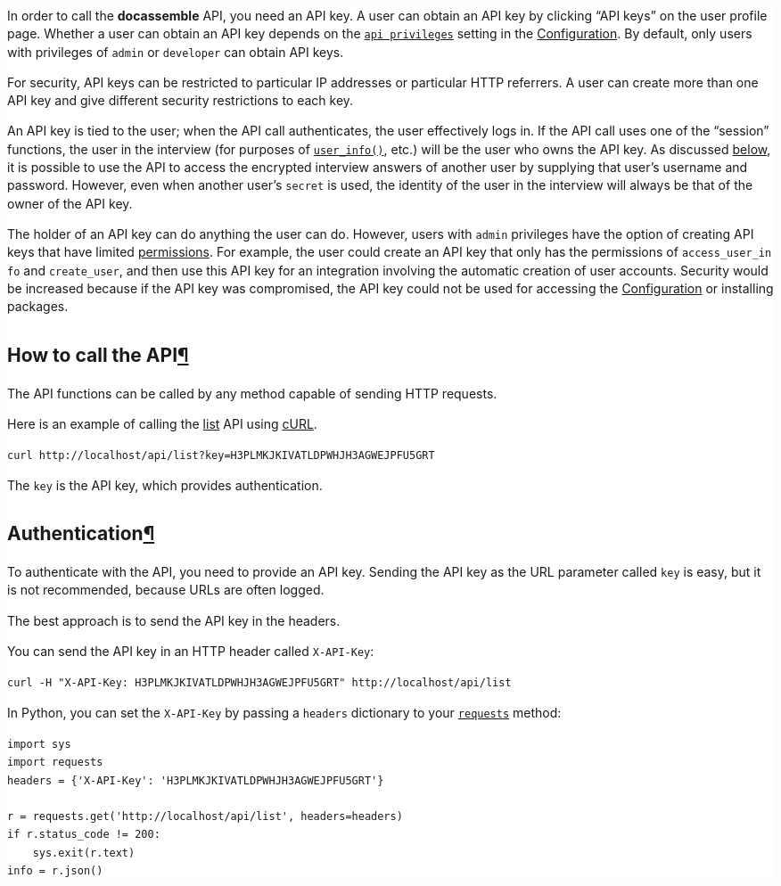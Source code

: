 In order to call the **docassemble** API, you need an API key. A user can obtain an API key by clicking “API keys” on the user profile page. Whether a user can obtain an API key depends on the [`api privileges`](https://docassemble.org/docs/config.html#api%20privileges) setting in the [Configuration](https://docassemble.org/docs/config.html). By default, only users with privileges of `admin` or `developer` can obtain API keys.

For security, API keys can be restricted to particular IP addresses or particular HTTP referrers. A user can create more than one API key and give different security restrictions to each key.

An API key is tied to the user; when the API call authenticates, the user effectively logs in. If the API call uses one of the “session” functions, the user in the interview (for purposes of [`user_info()`](https://docassemble.org/docs/functions.html#user_info), etc.) will be the user who owns the API key. As discussed [below](https://docassemble.org/docs/api.html#secret), it is possible to use the API to access the encrypted interview answers of another user by supplying that user’s username and password. However, even when another user’s `secret` is used, the identity of the user in the interview will always be that of the owner of the API key.

The holder of an API key can do anything the user can do. However, users with `admin` privileges have the option of creating API keys that have limited [permissions](https://docassemble.org/docs/config.html#permissions). For example, the user could create an API key that only has the permissions of `access_user_info` and `create_user`, and then use this API key for an integration involving the automatic creation of user accounts. Security would be increased because if the API key was compromised, the API key could not be used for accessing the [Configuration](https://docassemble.org/docs/config.html) or installing packages.

How to call the API[¶](https://docassemble.org/docs/api.html#calling)
---------------------------------------------------------------------

The API functions can be called by any method capable of sending HTTP requests.

Here is an example of calling the [list](https://docassemble.org/docs/api.html#list) API using [cURL](https://en.wikipedia.org/wiki/CURL).

```
curl http://localhost/api/list?key=H3PLMKJKIVATLDPWHJH3AGWEJPFU5GRT
```

The `key` is the API key, which provides authentication.

Authentication[¶](https://docassemble.org/docs/api.html#authentication)
-----------------------------------------------------------------------

To authenticate with the API, you need to provide an API key. Sending the API key as the URL parameter called `key` is easy, but it is not recommended, because URLs are often logged.

The best approach is to send the API key in the headers.

You can send the API key in an HTTP header called `X-API-Key`:

```
curl -H "X-API-Key: H3PLMKJKIVATLDPWHJH3AGWEJPFU5GRT" http://localhost/api/list
```

In Python, you can set the `X-API-Key` by passing a `headers` dictionary to your [`requests`](https://pypi.python.org/pypi/requests) method:

```
import sys
import requests
headers = {'X-API-Key': 'H3PLMKJKIVATLDPWHJH3AGWEJPFU5GRT'}

r = requests.get('http://localhost/api/list', headers=headers)
if r.status_code != 200:
    sys.exit(r.text)
info = r.json()
```
